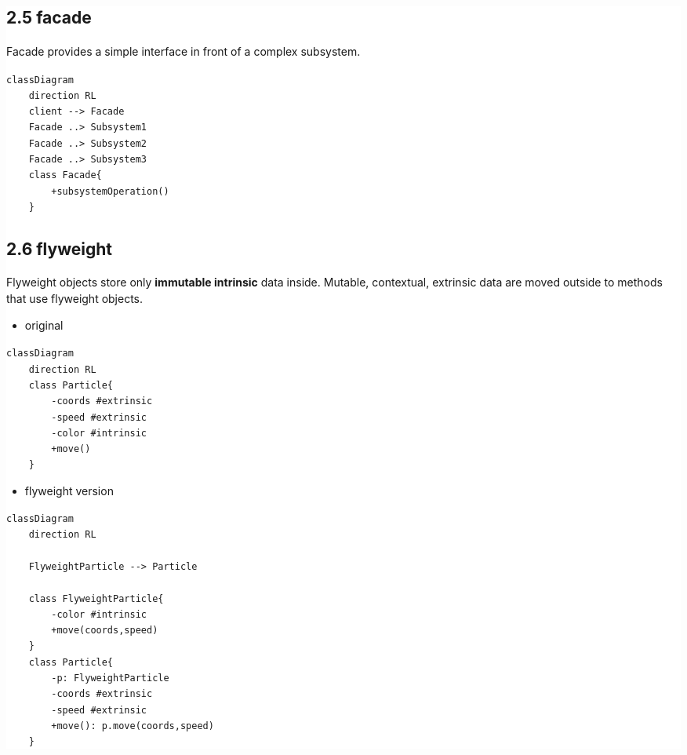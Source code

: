 ## 2.5 facade

Facade provides a simple interface in front of a complex subsystem.

```mermaid
classDiagram
    direction RL
    client --> Facade
    Facade ..> Subsystem1
    Facade ..> Subsystem2
    Facade ..> Subsystem3
    class Facade{
        +subsystemOperation()
    }
```

## 2.6 flyweight

Flyweight objects store only **immutable intrinsic** data inside. Mutable, contextual, extrinsic data are moved outside to methods that use flyweight objects.

- original

```mermaid
classDiagram
    direction RL
    class Particle{
        -coords #extrinsic
        -speed #extrinsic
        -color #intrinsic
        +move()
    }
```

- flyweight version

```mermaid
classDiagram
    direction RL

    FlyweightParticle --> Particle

    class FlyweightParticle{
        -color #intrinsic
        +move(coords,speed)
    }
    class Particle{
        -p: FlyweightParticle
        -coords #extrinsic
        -speed #extrinsic
        +move(): p.move(coords,speed)
    }
```
